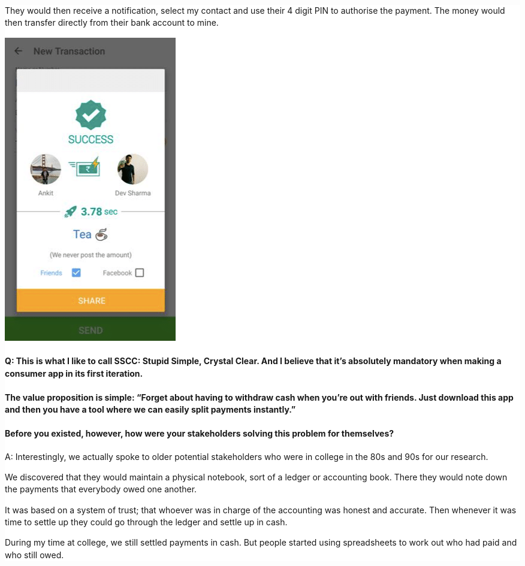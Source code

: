 They would then receive a notification, select my contact and use their 4 digit PIN to authorise the payment. The money would then transfer directly from their bank account to mine.

![MyPoolin6](images/0MSLRIShyDjZf1P6Z.png)

#### Q: This is what I like to call SSCC: Stupid Simple, Crystal Clear. And I believe that it’s absolutely mandatory when making a consumer app in its first iteration.

#### The value proposition is simple: “Forget about having to withdraw cash when you’re out with friends. Just download this app and then you have a tool where we can easily split payments instantly.”

#### Before you existed, however, how were your stakeholders solving this problem for themselves?

A: Interestingly, we actually spoke to older potential stakeholders who were in college in the 80s and 90s for our research.

We discovered that they would maintain a physical notebook, sort of a ledger or accounting book. There they would note down the payments that everybody owed one another.

It was based on a system of trust; that whoever was in charge of the accounting was honest and accurate. Then whenever it was time to settle up they could go through the ledger and settle up in cash.

During my time at college, we still settled payments in cash. But people started using spreadsheets to work out who had paid and who still owed.
